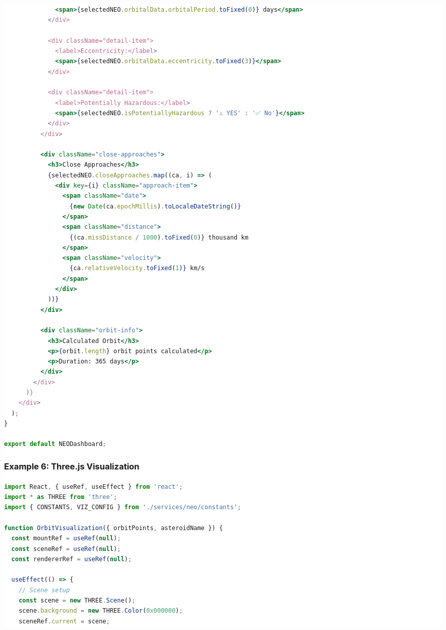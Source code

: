 ```jsx
              <span>{selectedNEO.orbitalData.orbitalPeriod.toFixed(0)} days</span>
            </div>
            
            <div className="detail-item">
              <label>Eccentricity:</label>
              <span>{selectedNEO.orbitalData.eccentricity.toFixed(3)}</span>
            </div>
            
            <div className="detail-item">
              <label>Potentially Hazardous:</label>
              <span>{selectedNEO.isPotentiallyHazardous ? '⚠️ YES' : '✅ No'}</span>
            </div>
          </div>

          <div className="close-approaches">
            <h3>Close Approaches</h3>
            {selectedNEO.closeApproaches.map((ca, i) => (
              <div key={i} className="approach-item">
                <span className="date">
                  {new Date(ca.epochMillis).toLocaleDateString()}
                </span>
                <span className="distance">
                  {(ca.missDistance / 1000).toFixed(0)} thousand km
                </span>
                <span className="velocity">
                  {ca.relativeVelocity.toFixed(1)} km/s
                </span>
              </div>
            ))}
          </div>

          <div className="orbit-info">
            <h3>Calculated Orbit</h3>
            <p>{orbit.length} orbit points calculated</p>
            <p>Duration: 365 days</p>
          </div>
        </div>
      )}
    </div>
  );
}

export default NEODashboard;
```

### Example 6: Three.js Visualization

```jsx
import React, { useRef, useEffect } from 'react';
import * as THREE from 'three';
import { CONSTANTS, VIZ_CONFIG } from './services/neo/constants';

function OrbitVisualization({ orbitPoints, asteroidName }) {
  const mountRef = useRef(null);
  const sceneRef = useRef(null);
  const rendererRef = useRef(null);

  useEffect(() => {
    // Scene setup
    const scene = new THREE.Scene();
    scene.background = new THREE.Color(0x000000);
    sceneRef.current = scene;

```